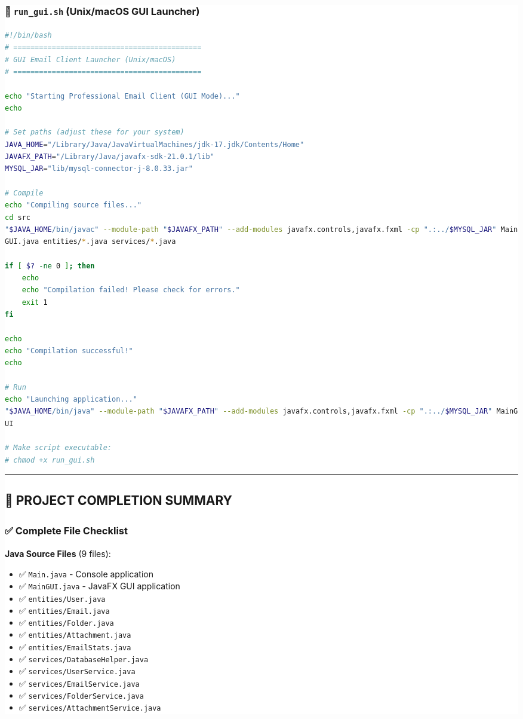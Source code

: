 
### 📄 `run_gui.sh` (Unix/macOS GUI Launcher)
````bash
#!/bin/bash
# ============================================
# GUI Email Client Launcher (Unix/macOS)
# ============================================

echo "Starting Professional Email Client (GUI Mode)..."
echo

# Set paths (adjust these for your system)
JAVA_HOME="/Library/Java/JavaVirtualMachines/jdk-17.jdk/Contents/Home"
JAVAFX_PATH="/Library/Java/javafx-sdk-21.0.1/lib"
MYSQL_JAR="lib/mysql-connector-j-8.0.33.jar"

# Compile
echo "Compiling source files..."
cd src
"$JAVA_HOME/bin/javac" --module-path "$JAVAFX_PATH" --add-modules javafx.controls,javafx.fxml -cp ".:../$MYSQL_JAR" MainGUI.java entities/*.java services/*.java

if [ $? -ne 0 ]; then
    echo
    echo "Compilation failed! Please check for errors."
    exit 1
fi

echo
echo "Compilation successful!"
echo

# Run
echo "Launching application..."
"$JAVA_HOME/bin/java" --module-path "$JAVAFX_PATH" --add-modules javafx.controls,javafx.fxml -cp ".:../$MYSQL_JAR" MainGUI

# Make script executable:
# chmod +x run_gui.sh
````

---

## 🎉 PROJECT COMPLETION SUMMARY

### ✅ Complete File Checklist

**Java Source Files** (9 files):
- ✅ `Main.java` - Console application
- ✅ `MainGUI.java` - JavaFX GUI application
- ✅ `entities/User.java`
- ✅ `entities/Email.java`
- ✅ `entities/Folder.java`
- ✅ `entities/Attachment.java`
- ✅ `entities/EmailStats.java`
- ✅ `services/DatabaseHelper.java`
- ✅ `services/UserService.java`
- ✅ `services/EmailService.java`
- ✅ `services/FolderService.java`
- ✅ `services/AttachmentService.java`
